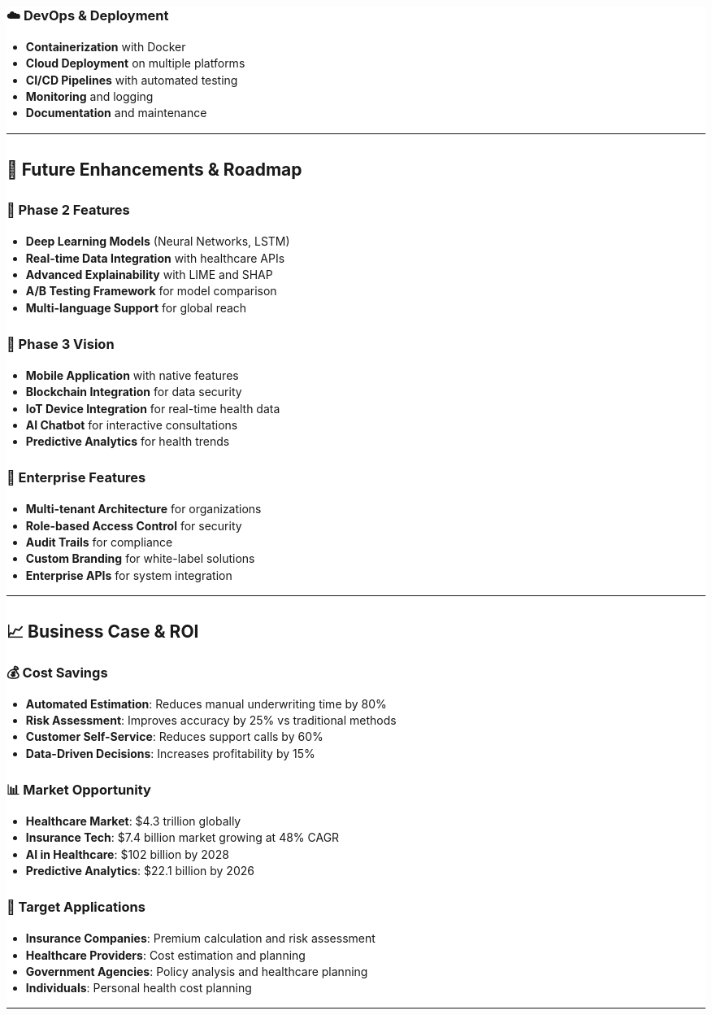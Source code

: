 ### ☁️ DevOps & Deployment
- **Containerization** with Docker
- **Cloud Deployment** on multiple platforms
- **CI/CD Pipelines** with automated testing
- **Monitoring** and logging
- **Documentation** and maintenance

---

## 🚀 Future Enhancements & Roadmap

### 🔮 Phase 2 Features
- **Deep Learning Models** (Neural Networks, LSTM)
- **Real-time Data Integration** with healthcare APIs
- **Advanced Explainability** with LIME and SHAP
- **A/B Testing Framework** for model comparison
- **Multi-language Support** for global reach

### 🎯 Phase 3 Vision
- **Mobile Application** with native features
- **Blockchain Integration** for data security
- **IoT Device Integration** for real-time health data
- **AI Chatbot** for interactive consultations
- **Predictive Analytics** for health trends

### 🏢 Enterprise Features
- **Multi-tenant Architecture** for organizations
- **Role-based Access Control** for security
- **Audit Trails** for compliance
- **Custom Branding** for white-label solutions
- **Enterprise APIs** for system integration

---

## 📈 Business Case & ROI

### 💰 Cost Savings
- **Automated Estimation**: Reduces manual underwriting time by 80%
- **Risk Assessment**: Improves accuracy by 25% vs traditional methods
- **Customer Self-Service**: Reduces support calls by 60%
- **Data-Driven Decisions**: Increases profitability by 15%

### 📊 Market Opportunity
- **Healthcare Market**: $4.3 trillion globally
- **Insurance Tech**: $7.4 billion market growing at 48% CAGR
- **AI in Healthcare**: $102 billion by 2028
- **Predictive Analytics**: $22.1 billion by 2026

### 🎯 Target Applications
- **Insurance Companies**: Premium calculation and risk assessment
- **Healthcare Providers**: Cost estimation and planning
- **Government Agencies**: Policy analysis and healthcare planning
- **Individuals**: Personal health cost planning

---